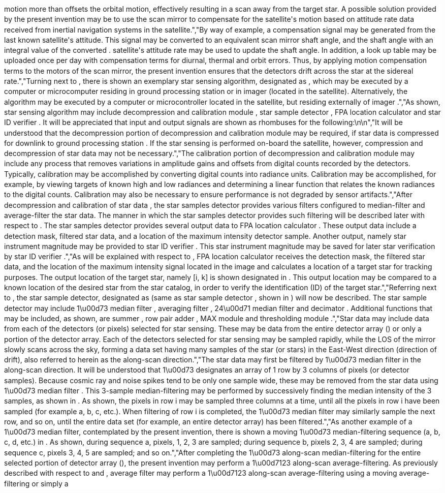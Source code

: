 motion more than offsets the orbital motion, effectively resulting in a scan away from the target star. A possible solution provided by the present invention may be to use the scan mirror to compensate for the satellite's motion based on attitude rate data received from inertial navigation systems in the satellite.","By way of example, a compensation signal may be generated from the last known satellite's attitude. This signal may be converted to an equivalent scan mirror shaft angle, and the shaft angle with an integral value of the converted . satellite's attitude rate may be used to update the shaft angle. In addition, a look up table may be uploaded once per day with compensation terms for diurnal, thermal and orbit errors. Thus, by applying motion compensation terms to the motors of the scan mirror, the present invention ensures that the detectors drift across the star at the sidereal rate.","Turning next to , there is shown an exemplary star sensing algorithm, designated as , which may be executed by a computer or microcomputer residing in ground processing station  or in imager  (located in the satellite). Alternatively, the algorithm may be executed by a computer or microcontroller located in the satellite, but residing externally of imager .","As shown, star sensing algorithm  may include decompression and calibration module , star sample detector , FPA location calculator  and star ID verifier . It will be appreciated that input and output signals are shown as rhombuses for the following:\n\n","It will be understood that the decompression portion of decompression and calibration module  may be required, if star data  is compressed for downlink to ground processing station . If the star sensing is performed on-board the satellite, however, compression and decompression of star data  may not be necessary.","The calibration portion of decompression and calibration module  may include any process that removes variations in amplitude gains and offsets from digital counts recorded by the detectors. Typically, calibration may be accomplished by converting digital counts into radiance units. Calibration may be accomplished, for example, by viewing targets of known high and low radiances and determining a linear function that relates the known radiances to the digital counts. Calibration may also be necessary to ensure performance is not degraded by sensor artifacts.","After decompression and calibration of star data , the star samples detector  provides various filters configured to median-filter and average-filter the star data. The manner in which the star samples detector provides such filtering will be described later with respect to . The star samples detector  provides several output data to FPA location calculator . These output data  include a detection mask, filtered star data, and a location of the maximum intensity detector sample. Another output, namely star instrument magnitude  may be provided to star ID verifier . This star instrument magnitude may be saved for later star verification by star ID verifier .","As will be explained with respect to , FPA location calculator  receives the detection mask, the filtered star data, and the location of the maximum intensity signal located in the image and calculates a location of a target star for tracking purposes. The output location of the target star, namely [i, k] is shown designated  in . This output location may be compared to a known location of the desired star from the star catalog, in order to verify the identification (ID) of the target star.","Referring next to , the star sample detector, designated as  (same as star sample detector , shown in ) will now be described. The star sample detector may include 1\u00d73 median filter , averaging filter , 24\u00d71 median filter  and decimator . Additional functions that may be included, as shown, are summer , row pair adder , MAX module  and thresholding module .","Star data  may include data from each of the detectors (or pixels) selected for star sensing. These may be data from the entire detector array  () or only a portion of the detector array. Each of the detectors selected for star sensing may be sampled rapidly, while the LOS of the mirror slowly scans across the sky, forming a data set having many samples of the star (or stars) in the East-West direction (direction of drift), also referred to herein as the along-scan direction.","The star data  may first be filtered by 1\u00d73 median filter  in the along-scan direction. It will be understood that 1\u00d73 designates an array of 1 row by 3 columns of pixels (or detector samples). Because cosmic ray and noise spikes tend to be only one sample wide, these may be removed from the star data using 1\u00d73 median filter . This 3-sample median-filtering may be performed by successively finding the median intensity of the 3 samples, as shown in . As shown, the pixels in row i may be sampled three columns at a time, until all the pixels in row i have been sampled (for example a, b, c, etc.). When filtering of row i is completed, the 1\u00d73 median filter may similarly sample the next row, and so on, until the entire data set (for example, an entire detector array) has been filtered.","As another example of a 1\u00d73 median filter, contemplated by the present invention, there is shown a moving 1\u00d73 median-filtering sequence (a, b, c, d, etc.) in . As shown, during sequence a, pixels, 1, 2, 3 are sampled; during sequence b, pixels 2, 3, 4 are sampled; during sequence c, pixels 3, 4, 5 are sampled; and so on.","After completing the 1\u00d73 along-scan median-filtering for the entire selected portion of detector array  (), the present invention may perform a 1\u00d7123 along-scan average-filtering. As previously described with respect to and , average filter  may perform a 1\u00d7123 along-scan average-filtering using a moving average-filtering or simply a